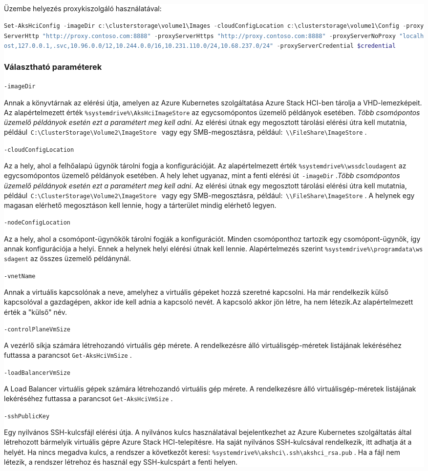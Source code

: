 Üzembe helyezés proxykiszolgáló használatával:

   ```powershell
   Set-AksHciConfig -imageDir c:\clusterstorage\volume1\Images -cloudConfigLocation c:\clusterstorage\volume1\Config -proxyServerHttp "http://proxy.contoso.com:8888" -proxyServerHttps "http://proxy.contoso.com:8888" -proxyServerNoProxy "localhost,127.0.0.1,.svc,10.96.0.0/12,10.244.0.0/16,10.231.110.0/24,10.68.237.0/24" -proxyServerCredential $credential
   ```  

### <a name="optional-parameters"></a>Választható paraméterek

`-imageDir`

Annak a könyvtárnak az elérési útja, amelyen az Azure Kubernetes szolgáltatása Azure Stack HCI-ben tárolja a VHD-lemezképeit. Az alapértelmezett érték `%systemdrive%\AksHciImageStore` az egycsomópontos üzemelő példányok esetében. *Több csomópontos üzemelő példányok esetén ezt a paramétert meg kell adni*. Az elérési útnak egy megosztott tárolási elérési útra kell mutatnia, például  `C:\ClusterStorage\Volume2\ImageStore`   vagy egy SMB-megosztásra, például:  `\\FileShare\ImageStore` .

`-cloudConfigLocation`

Az a hely, ahol a felhőalapú ügynök tárolni fogja a konfigurációját. Az alapértelmezett érték `%systemdrive%\wssdcloudagent` az egycsomópontos üzemelő példányok esetében. A hely lehet ugyanaz, mint a fenti elérési út  `-imageDir` .*Több csomópontos üzemelő példányok esetén ezt a paramétert meg kell adni*. Az elérési útnak egy megosztott tárolási elérési útra kell mutatnia, például  `C:\ClusterStorage\Volume2\ImageStore`   vagy egy SMB-megosztásra, például:  `\\FileShare\ImageStore` . A helynek egy magasan elérhető megosztáson kell lennie, hogy a tárterület mindig elérhető legyen.

`-nodeConfigLocation`

Az a hely, ahol a csomópont-ügynökök tárolni fogják a konfigurációt. Minden csomóponthoz tartozik egy csomópont-ügynök, így annak konfigurációja a helyi. Ennek a helynek helyi elérési útnak kell lennie. Alapértelmezés szerint `%systemdrive%\programdata\wssdagent` az összes üzemelő példánynál.

`-vnetName`

Annak a virtuális kapcsolónak a neve, amelyhez a virtuális gépeket hozzá szeretné kapcsolni. Ha már rendelkezik külső kapcsolóval a gazdagépen, akkor ide kell adnia a kapcsoló nevét. A kapcsoló akkor jön létre, ha nem létezik.Az alapértelmezett érték a "külső" név.  

`-controlPlaneVmSize`

A vezérlő síkja számára létrehozandó virtuális gép mérete. A rendelkezésre álló virtuálisgép-méretek listájának lekéréséhez futtassa a parancsot `Get-AksHciVmSize` .

`-loadBalancerVmSize`

A Load Balancer virtuális gépek számára létrehozandó virtuális gép mérete. A rendelkezésre álló virtuálisgép-méretek listájának lekéréséhez futtassa a parancsot `Get-AksHciVmSize` .

`-sshPublicKey`

Egy nyilvános SSH-kulcsfájl elérési útja. A nyilvános kulcs használatával bejelentkezhet az Azure Kubernetes szolgáltatás által létrehozott bármelyik virtuális gépre Azure Stack HCI-telepítésre. Ha saját nyilvános SSH-kulcsával rendelkezik, itt adhatja át a helyét. Ha nincs megadva kulcs, a rendszer a következőt keresi: `%systemdrive%\akshci\.ssh\akshci_rsa.pub` . Ha a fájl nem létezik, a rendszer létrehoz és használ egy SSH-kulcspárt a fenti helyen.
